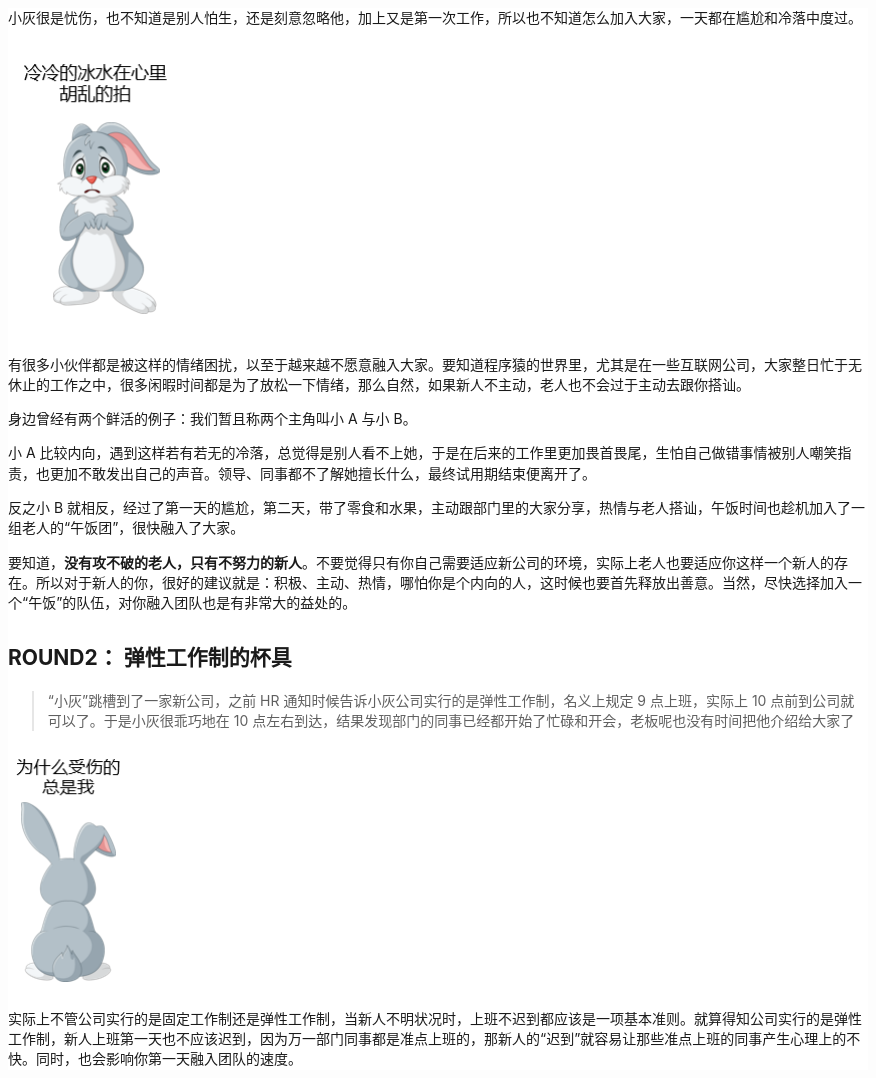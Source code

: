 小灰很是忧伤，也不知道是别人怕生，还是刻意忽略他，加上又是第一次工作，所以也不知道怎么加入大家，一天都在尴尬和冷落中度过。

![image-20230720235245329](./assets/image-20230720235245329.png)

有很多小伙伴都是被这样的情绪困扰，以至于越来越不愿意融入大家。要知道程序猿的世界里，尤其是在一些互联网公司，大家整日忙于无休止的工作之中，很多闲暇时间都是为了放松一下情绪，那么自然，如果新人不主动，老人也不会过于主动去跟你搭讪。

身边曾经有两个鲜活的例子：我们暂且称两个主角叫小 A 与小 B。

小 A 比较内向，遇到这样若有若无的冷落，总觉得是别人看不上她，于是在后来的工作里更加畏首畏尾，生怕自己做错事情被别人嘲笑指责，也更加不敢发出自己的声音。领导、同事都不了解她擅长什么，最终试用期结束便离开了。

反之小 B 就相反，经过了第一天的尴尬，第二天，带了零食和水果，主动跟部门里的大家分享，热情与老人搭讪，午饭时间也趁机加入了一组老人的“午饭团”，很快融入了大家。

要知道，**没有攻不破的老人，只有不努力的新人**。不要觉得只有你自己需要适应新公司的环境，实际上老人也要适应你这样一个新人的存在。所以对于新人的你，很好的建议就是：积极、主动、热情，哪怕你是个内向的人，这时候也要首先释放出善意。当然，尽快选择加入一个“午饭”的队伍，对你融入团队也是有非常大的益处的。

## ROUND2： 弹性工作制的杯具

> “小灰”跳槽到了一家新公司，之前 HR 通知时候告诉小灰公司实行的是弹性工作制，名义上规定 9 点上班，实际上 10 点前到公司就可以了。于是小灰很乖巧地在 10 点左右到达，结果发现部门的同事已经都开始了忙碌和开会，老板呢也没有时间把他介绍给大家了

![image-20230720235702483](./assets/image-20230720235702483.png)

实际上不管公司实行的是固定工作制还是弹性工作制，当新人不明状况时，上班不迟到都应该是一项基本准则。就算得知公司实行的是弹性工作制，新人上班第一天也不应该迟到，因为万一部门同事都是准点上班的，那新人的“迟到”就容易让那些准点上班的同事产生心理上的不快。同时，也会影响你第一天融入团队的速度。
